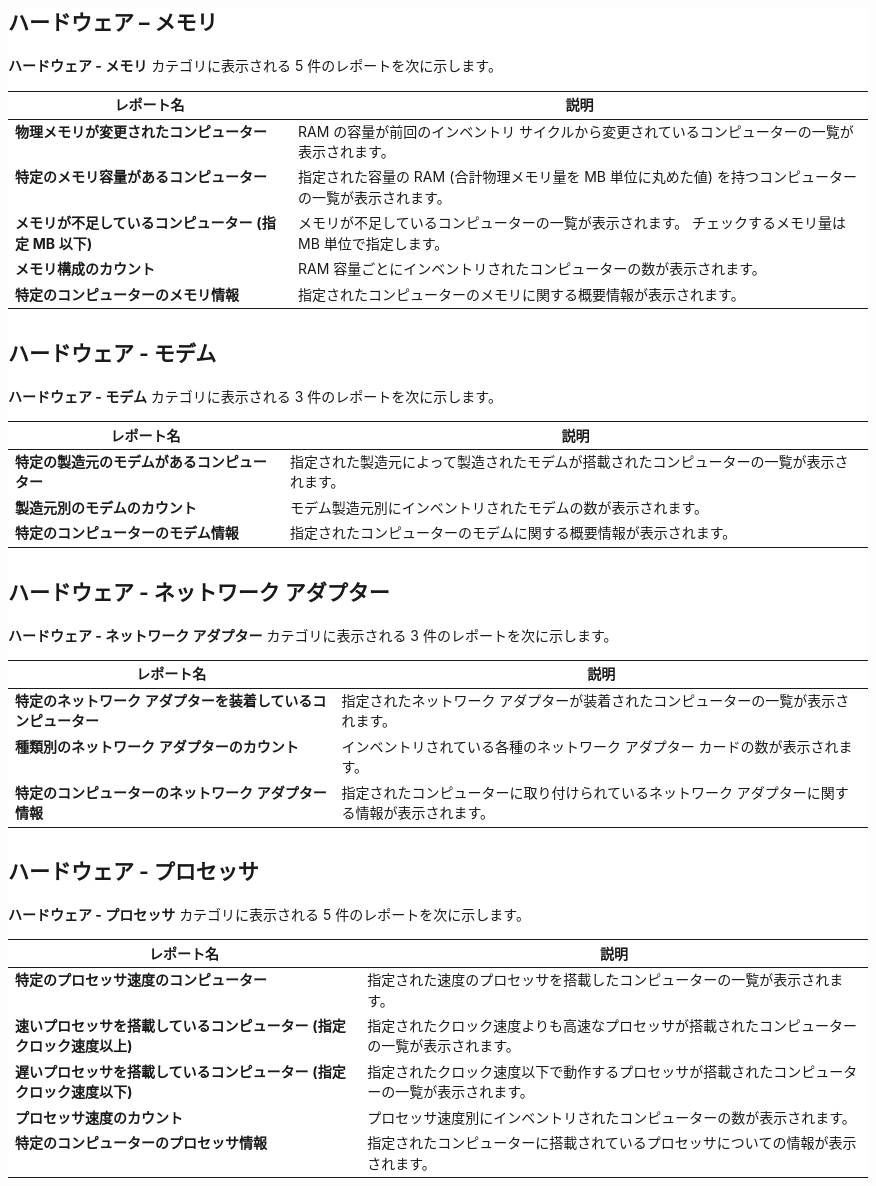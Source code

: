 

## <a name="hardware---memory"></a>ハードウェア – メモリ  

**ハードウェア - メモリ** カテゴリに表示される 5 件のレポートを次に示します。

|レポート名|説明|  
|-----------------|-----------------|  
|**物理メモリが変更されたコンピューター**|RAM の容量が前回のインベントリ サイクルから変更されているコンピューターの一覧が表示されます。|  
|**特定のメモリ容量があるコンピューター**|指定された容量の RAM (合計物理メモリ量を MB 単位に丸めた値) を持つコンピューターの一覧が表示されます。|  
|**メモリが不足しているコンピューター (指定 MB 以下)**|メモリが不足しているコンピューターの一覧が表示されます。 チェックするメモリ量は MB 単位で指定します。|  
|**メモリ構成のカウント**|RAM 容量ごとにインベントリされたコンピューターの数が表示されます。|  
|**特定のコンピューターのメモリ情報**|指定されたコンピューターのメモリに関する概要情報が表示されます。|  



## <a name="hardware---modem"></a>ハードウェア - モデム  

**ハードウェア - モデム** カテゴリに表示される 3 件のレポートを次に示します。

|レポート名|説明|  
|-----------------|-----------------|  
|**特定の製造元のモデムがあるコンピューター**|指定された製造元によって製造されたモデムが搭載されたコンピューターの一覧が表示されます。|  
|**製造元別のモデムのカウント**|モデム製造元別にインベントリされたモデムの数が表示されます。|  
|**特定のコンピューターのモデム情報**|指定されたコンピューターのモデムに関する概要情報が表示されます。|  



## <a name="hardware---network-adapter"></a>ハードウェア - ネットワーク アダプター  

**ハードウェア - ネットワーク アダプター** カテゴリに表示される 3 件のレポートを次に示します。

|レポート名|説明|  
|-----------------|-----------------|  
|**特定のネットワーク アダプターを装着しているコンピューター**|指定されたネットワーク アダプターが装着されたコンピューターの一覧が表示されます。|  
|**種類別のネットワーク アダプターのカウント**|インベントリされている各種のネットワーク アダプター カードの数が表示されます。|  
|**特定のコンピューターのネットワーク アダプター情報**|指定されたコンピューターに取り付けられているネットワーク アダプターに関する情報が表示されます。|  



## <a name="hardware---processor"></a>ハードウェア - プロセッサ  

**ハードウェア - プロセッサ** カテゴリに表示される 5 件のレポートを次に示します。

|レポート名|説明|  
|-----------------|-----------------|  
|**特定のプロセッサ速度のコンピューター**|指定された速度のプロセッサを搭載したコンピューターの一覧が表示されます。|  
|**速いプロセッサを搭載しているコンピューター (指定クロック速度以上)**|指定されたクロック速度よりも高速なプロセッサが搭載されたコンピューターの一覧が表示されます。|  
|**遅いプロセッサを搭載しているコンピューター (指定クロック速度以下)**|指定されたクロック速度以下で動作するプロセッサが搭載されたコンピューターの一覧が表示されます。|  
|**プロセッサ速度のカウント**|プロセッサ速度別にインベントリされたコンピューターの数が表示されます。|  
|**特定のコンピューターのプロセッサ情報**|指定されたコンピューターに搭載されているプロセッサについての情報が表示されます。|  
